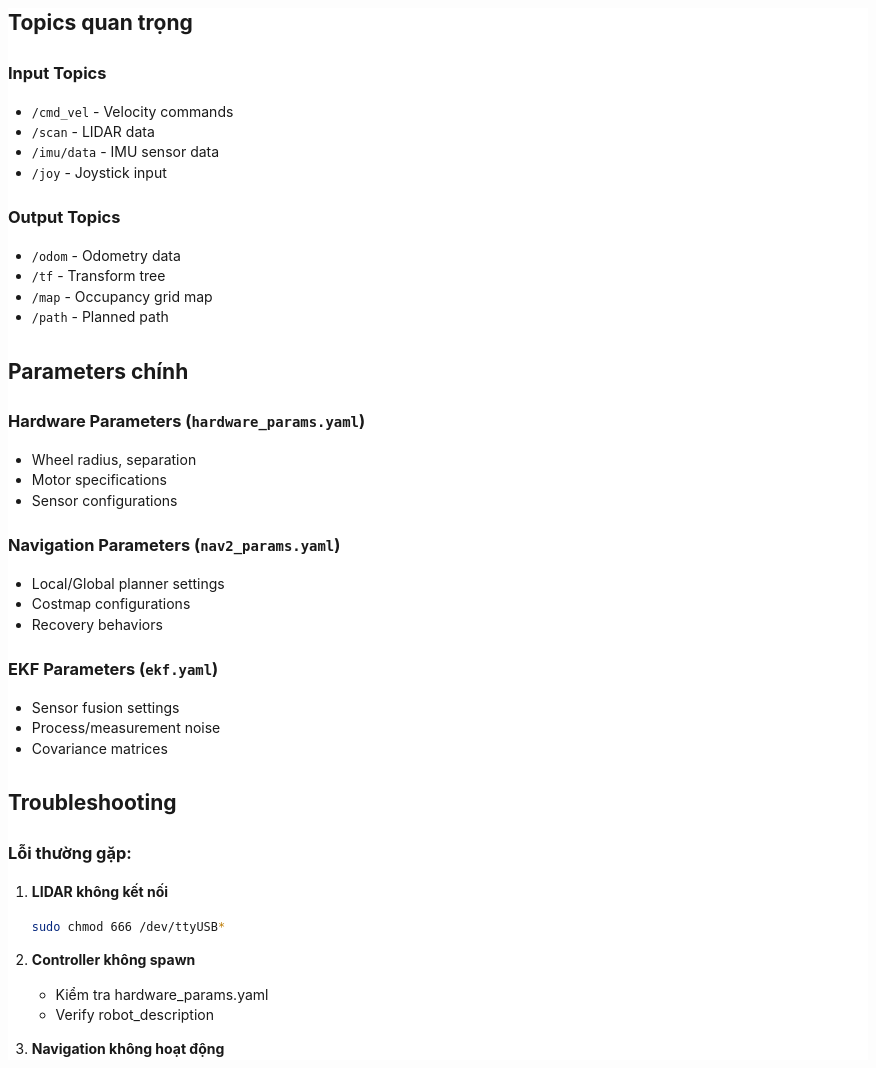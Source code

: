 ## Topics quan trọng

### Input Topics

- `/cmd_vel` - Velocity commands
- `/scan` - LIDAR data
- `/imu/data` - IMU sensor data
- `/joy` - Joystick input

### Output Topics

- `/odom` - Odometry data
- `/tf` - Transform tree
- `/map` - Occupancy grid map
- `/path` - Planned path

## Parameters chính

### Hardware Parameters (`hardware_params.yaml`)

- Wheel radius, separation
- Motor specifications
- Sensor configurations

### Navigation Parameters (`nav2_params.yaml`)

- Local/Global planner settings
- Costmap configurations
- Recovery behaviors

### EKF Parameters (`ekf.yaml`)

- Sensor fusion settings
- Process/measurement noise
- Covariance matrices

## Troubleshooting

### Lỗi thường gặp:

1. **LIDAR không kết nối**

   ```bash
   sudo chmod 666 /dev/ttyUSB*
   ```

2. **Controller không spawn**

   - Kiểm tra hardware_params.yaml
   - Verify robot_description

3. **Navigation không hoạt động**
